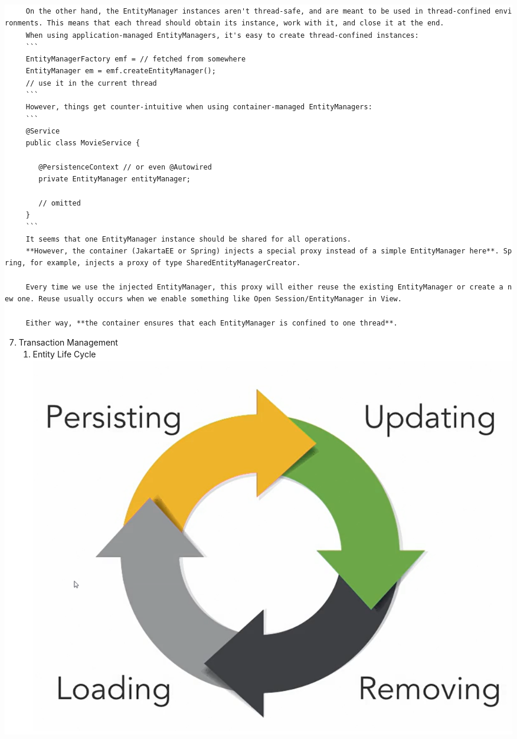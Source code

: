          On the other hand, the EntityManager instances aren't thread-safe, and are meant to be used in thread-confined environments. This means that each thread should obtain its instance, work with it, and close it at the end.
         When using application-managed EntityManagers, it's easy to create thread-confined instances:
         ```
         EntityManagerFactory emf = // fetched from somewhere
         EntityManager em = emf.createEntityManager();
         // use it in the current thread
         ```
         However, things get counter-intuitive when using container-managed EntityManagers:
         ```
         @Service
         public class MovieService {
   
            @PersistenceContext // or even @Autowired
            private EntityManager entityManager;
       
            // omitted
         }
         ```
         It seems that one EntityManager instance should be shared for all operations. 
         **However, the container (JakartaEE or Spring) injects a special proxy instead of a simple EntityManager here**. Spring, for example, injects a proxy of type SharedEntityManagerCreator.
      
         Every time we use the injected EntityManager, this proxy will either reuse the existing EntityManager or create a new one. Reuse usually occurs when we enable something like Open Session/EntityManager in View.
      
         Either way, **the container ensures that each EntityManager is confined to one thread**.
7. Transaction Management
   1. Entity Life Cycle
      ![](assets/11_Entity_LifeCycle.png)